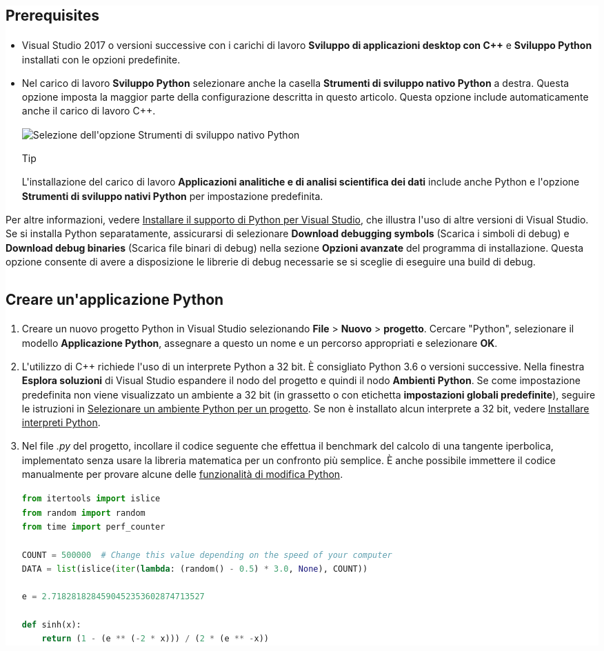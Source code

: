 ## <a name="prerequisites"></a>Prerequisites

- Visual Studio 2017 o versioni successive con i carichi di lavoro **Sviluppo di applicazioni desktop con C++** e **Sviluppo Python** installati con le opzioni predefinite.
- Nel carico di lavoro **Sviluppo Python** selezionare anche la casella **Strumenti di sviluppo nativo Python** a destra. Questa opzione imposta la maggior parte della configurazione descritta in questo articolo. Questa opzione include automaticamente anche il carico di lavoro C++.

    ![Selezione dell'opzione Strumenti di sviluppo nativo Python](media/cpp-install-native.png)

    > [!Tip]
    > L'installazione del carico di lavoro **Applicazioni analitiche e di analisi scientifica dei dati** include anche Python e l'opzione **Strumenti di sviluppo nativi Python** per impostazione predefinita.

Per altre informazioni, vedere [Installare il supporto di Python per Visual Studio](installing-python-support-in-visual-studio.md), che illustra l'uso di altre versioni di Visual Studio. Se si installa Python separatamente, assicurarsi di selezionare **Download debugging symbols** (Scarica i simboli di debug) e **Download debug binaries** (Scarica file binari di debug) nella sezione **Opzioni avanzate** del programma di installazione. Questa opzione consente di avere a disposizione le librerie di debug necessarie se si sceglie di eseguire una build di debug.

## <a name="create-the-python-application"></a>Creare un'applicazione Python

1. Creare un nuovo progetto Python in Visual Studio selezionando **File** > **Nuovo** > **progetto**. Cercare "Python", selezionare il modello **Applicazione Python**, assegnare a questo un nome e un percorso appropriati e selezionare **OK**.

1. L'utilizzo di C++ richiede l'uso di un interprete Python a 32 bit. È consigliato Python 3.6 o versioni successive. Nella finestra **Esplora soluzioni** di Visual Studio espandere il nodo del progetto e quindi il nodo **Ambienti Python**. Se come impostazione predefinita non viene visualizzato un ambiente a 32 bit (in grassetto o con etichetta **impostazioni globali predefinite**), seguire le istruzioni in [Selezionare un ambiente Python per un progetto](selecting-a-python-environment-for-a-project.md). Se non è installato alcun interprete a 32 bit, vedere [Installare interpreti Python](installing-python-interpreters.md).

1. Nel file *.py* del progetto, incollare il codice seguente che effettua il benchmark del calcolo di una tangente iperbolica, implementato senza usare la libreria matematica per un confronto più semplice. È anche possibile immettere il codice manualmente per provare alcune delle [funzionalità di modifica Python](editing-python-code-in-visual-studio.md).

    ```python
    from itertools import islice
    from random import random
    from time import perf_counter

    COUNT = 500000  # Change this value depending on the speed of your computer
    DATA = list(islice(iter(lambda: (random() - 0.5) * 3.0, None), COUNT))

    e = 2.7182818284590452353602874713527

    def sinh(x):
        return (1 - (e ** (-2 * x))) / (2 * (e ** -x))
